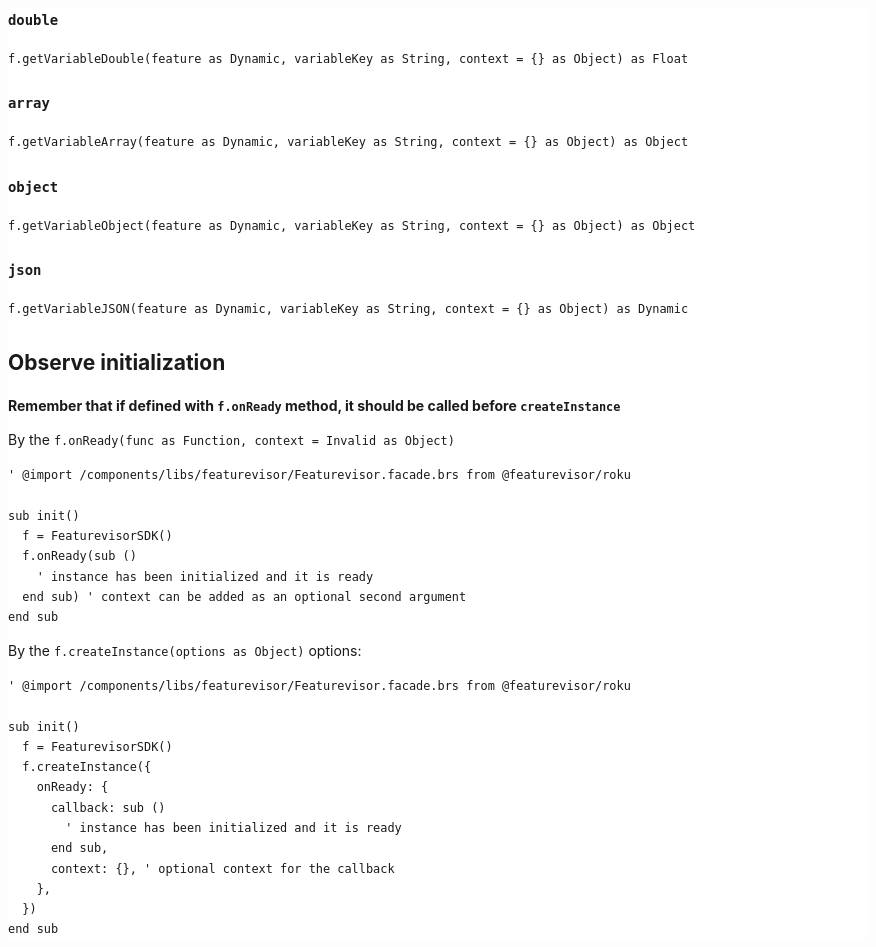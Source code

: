 ### `double`

```brightscript
f.getVariableDouble(feature as Dynamic, variableKey as String, context = {} as Object) as Float
```

### `array`

```brightscript
f.getVariableArray(feature as Dynamic, variableKey as String, context = {} as Object) as Object
```

### `object`

```brightscript
f.getVariableObject(feature as Dynamic, variableKey as String, context = {} as Object) as Object
```

### `json`

```brightscript
f.getVariableJSON(feature as Dynamic, variableKey as String, context = {} as Object) as Dynamic
```

## Observe initialization

**Remember that if defined with `f.onReady` method, it should be called before `createInstance`**

By the `f.onReady(func as Function, context = Invalid as Object)`

```brightscript
' @import /components/libs/featurevisor/Featurevisor.facade.brs from @featurevisor/roku

sub init()
  f = FeaturevisorSDK()
  f.onReady(sub ()
    ' instance has been initialized and it is ready
  end sub) ' context can be added as an optional second argument
end sub
```

By the `f.createInstance(options as Object)` options:

```brightscript
' @import /components/libs/featurevisor/Featurevisor.facade.brs from @featurevisor/roku

sub init()
  f = FeaturevisorSDK()
  f.createInstance({
    onReady: {
      callback: sub ()
        ' instance has been initialized and it is ready
      end sub,
      context: {}, ' optional context for the callback
    },
  })
end sub
```
